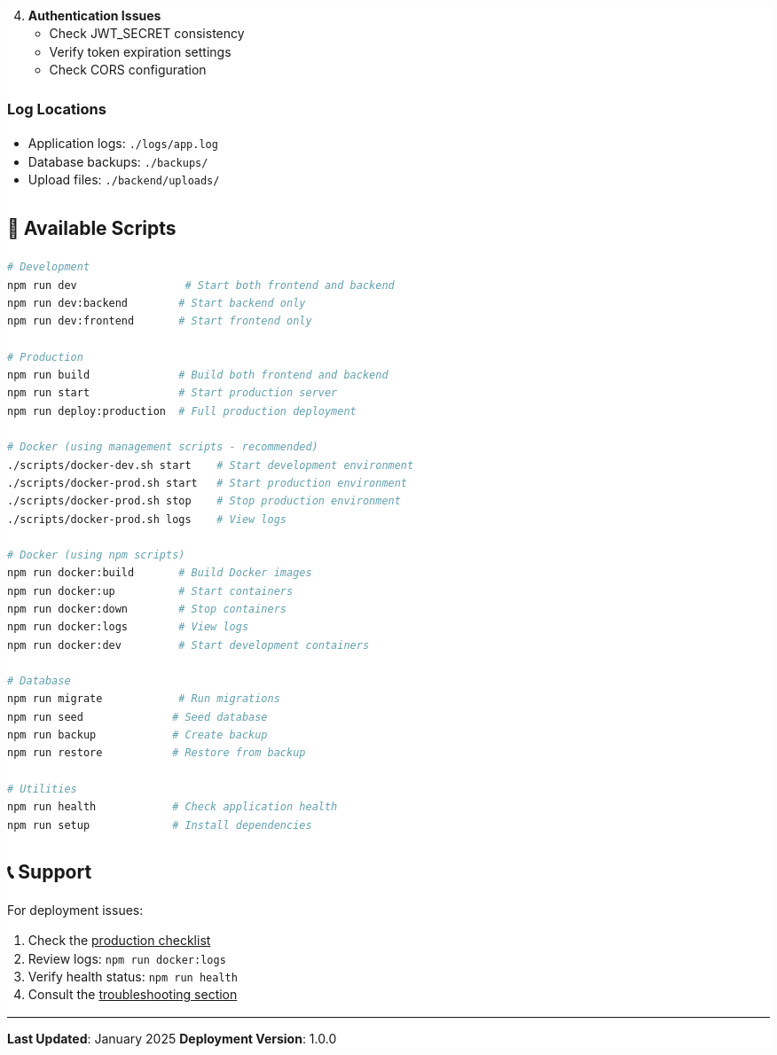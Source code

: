 4. **Authentication Issues**
   - Check JWT_SECRET consistency
   - Verify token expiration settings
   - Check CORS configuration

### Log Locations
- Application logs: `./logs/app.log`
- Database backups: `./backups/`
- Upload files: `./backend/uploads/`

## 🔧 Available Scripts

```bash
# Development
npm run dev                 # Start both frontend and backend
npm run dev:backend        # Start backend only
npm run dev:frontend       # Start frontend only

# Production
npm run build              # Build both frontend and backend
npm run start              # Start production server
npm run deploy:production  # Full production deployment

# Docker (using management scripts - recommended)
./scripts/docker-dev.sh start    # Start development environment
./scripts/docker-prod.sh start   # Start production environment
./scripts/docker-prod.sh stop    # Stop production environment
./scripts/docker-prod.sh logs    # View logs

# Docker (using npm scripts)
npm run docker:build       # Build Docker images
npm run docker:up          # Start containers
npm run docker:down        # Stop containers
npm run docker:logs        # View logs
npm run docker:dev         # Start development containers

# Database
npm run migrate            # Run migrations
npm run seed              # Seed database
npm run backup            # Create backup
npm run restore           # Restore from backup

# Utilities
npm run health            # Check application health
npm run setup             # Install dependencies
```

## 📞 Support

For deployment issues:
1. Check the [production checklist](./production-checklist.md)
2. Review logs: `npm run docker:logs`
3. Verify health status: `npm run health`
4. Consult the [troubleshooting section](./production-guide.md#troubleshooting)

---

**Last Updated**: January 2025
**Deployment Version**: 1.0.0
